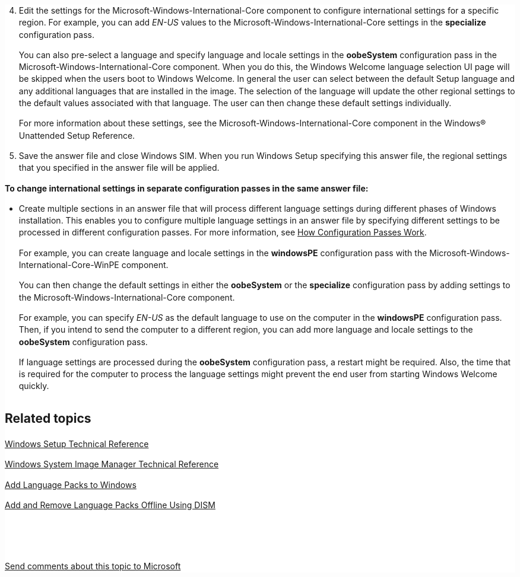 4.  Edit the settings for the Microsoft-Windows-International-Core component to configure international settings for a specific region. For example, you can add *EN-US* values to the Microsoft-Windows-International-Core settings in the **specialize** configuration pass.

    You can also pre-select a language and specify language and locale settings in the **oobeSystem** configuration pass in the Microsoft-Windows-International-Core component. When you do this, the Windows Welcome language selection UI page will be skipped when the users boot to Windows Welcome. In general the user can select between the default Setup language and any additional languages that are installed in the image. The selection of the language will update the other regional settings to the default values associated with that language. The user can then change these default settings individually.

    For more information about these settings, see the Microsoft-Windows-International-Core component in the Windows® Unattended Setup Reference.

5.  Save the answer file and close Windows SIM. When you run Windows Setup specifying this answer file, the regional settings that you specified in the answer file will be applied.

**To change international settings in separate configuration passes in the same answer file:**

-   Create multiple sections in an answer file that will process different language settings during different phases of Windows installation. This enables you to configure multiple language settings in an answer file by specifying different settings to be processed in different configuration passes. For more information, see [How Configuration Passes Work](how-configuration-passes-work.md).

    For example, you can create language and locale settings in the **windowsPE** configuration pass with the Microsoft-Windows-International-Core-WinPE component.

    You can then change the default settings in either the **oobeSystem** or the **specialize** configuration pass by adding settings to the Microsoft-Windows-International-Core component.

    For example, you can specify *EN-US* as the default language to use on the computer in the **windowsPE** configuration pass. Then, if you intend to send the computer to a different region, you can add more language and locale settings to the **oobeSystem** configuration pass.

    If language settings are processed during the **oobeSystem** configuration pass, a restart might be required. Also, the time that is required for the computer to process the language settings might prevent the end user from starting Windows Welcome quickly.

## <span id="related_topics"></span>Related topics


[Windows Setup Technical Reference](windows-setup-technical-reference.md)

[Windows System Image Manager Technical Reference](p_wsim.windows_system_image_manager_technical_reference__win8)

[Add Language Packs to Windows](add_language_packs_to_windows_blue.md)

[Add and Remove Language Packs Offline Using DISM](add-and-remove-language-packs-offline-using-dism.md)

 

 

[Send comments about this topic to Microsoft](mailto:wsddocfb@microsoft.com?subject=Documentation%20feedback%20%5Bp_adk_online\p_adk_online%5D:%20Configure%20International%20Settings%20in%20Windows%20%20RELEASE:%20%284/11/2016%29&body=%0A%0APRIVACY%20STATEMENT%0A%0AWe%20use%20your%20feedback%20to%20improve%20the%20documentation.%20We%20don't%20use%20your%20email%20address%20for%20any%20other%20purpose,%20and%20we'll%20remove%20your%20email%20address%20from%20our%20system%20after%20the%20issue%20that%20you're%20reporting%20is%20fixed.%20While%20we're%20working%20to%20fix%20this%20issue,%20we%20might%20send%20you%20an%20email%20message%20to%20ask%20for%20more%20info.%20Later,%20we%20might%20also%20send%20you%20an%20email%20message%20to%20let%20you%20know%20that%20we've%20addressed%20your%20feedback.%0A%0AFor%20more%20info%20about%20Microsoft's%20privacy%20policy,%20see%20http://privacy.microsoft.com/default.aspx. "Send comments about this topic to Microsoft")





